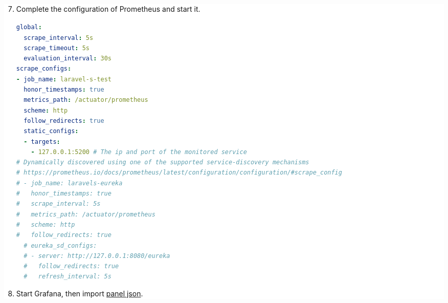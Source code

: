 7. Complete the configuration of Prometheus and start it.
    ```yml
    global:
      scrape_interval: 5s
      scrape_timeout: 5s
      evaluation_interval: 30s
    scrape_configs:
    - job_name: laravel-s-test
      honor_timestamps: true
      metrics_path: /actuator/prometheus
      scheme: http
      follow_redirects: true
      static_configs:
      - targets:
        - 127.0.0.1:5200 # The ip and port of the monitored service
    # Dynamically discovered using one of the supported service-discovery mechanisms
    # https://prometheus.io/docs/prometheus/latest/configuration/configuration/#scrape_config
    # - job_name: laravels-eureka
    #   honor_timestamps: true
    #   scrape_interval: 5s
    #   metrics_path: /actuator/prometheus
    #   scheme: http
    #   follow_redirects: true
      # eureka_sd_configs:
      # - server: http://127.0.0.1:8080/eureka
      #   follow_redirects: true
      #   refresh_interval: 5s
    ```

8. Start Grafana, then import [panel json](https://github.com/hhxsv5/laravel-s/tree/master/grafana-dashboard.json).
